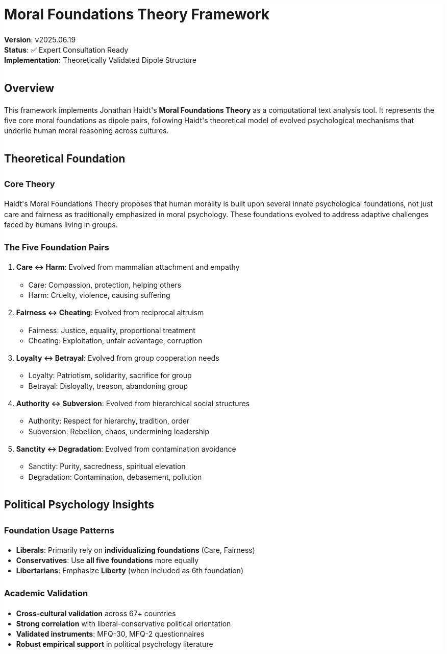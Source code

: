 # Moral Foundations Theory Framework

**Version**: v2025.06.19  
**Status**: ✅ Expert Consultation Ready  
**Implementation**: Theoretically Validated Dipole Structure

## **Overview**

This framework implements Jonathan Haidt's **Moral Foundations Theory** as a computational text analysis tool. It represents the five core moral foundations as dipole pairs, following Haidt's theoretical model of evolved psychological mechanisms that underlie human moral reasoning across cultures.

## **Theoretical Foundation**

### **Core Theory**
Haidt's Moral Foundations Theory proposes that human morality is built upon several innate psychological foundations, not just care and fairness as traditionally emphasized in moral psychology. These foundations evolved to address adaptive challenges faced by humans living in groups.

### **The Five Foundation Pairs**

1. **Care ↔ Harm**: Evolved from mammalian attachment and empathy
   - Care: Compassion, protection, helping others
   - Harm: Cruelty, violence, causing suffering

2. **Fairness ↔ Cheating**: Evolved from reciprocal altruism
   - Fairness: Justice, equality, proportional treatment
   - Cheating: Exploitation, unfair advantage, corruption

3. **Loyalty ↔ Betrayal**: Evolved from group cooperation needs
   - Loyalty: Patriotism, solidarity, sacrifice for group
   - Betrayal: Disloyalty, treason, abandoning group

4. **Authority ↔ Subversion**: Evolved from hierarchical social structures
   - Authority: Respect for hierarchy, tradition, order
   - Subversion: Rebellion, chaos, undermining leadership

5. **Sanctity ↔ Degradation**: Evolved from contamination avoidance
   - Sanctity: Purity, sacredness, spiritual elevation
   - Degradation: Contamination, debasement, pollution

## **Political Psychology Insights**

### **Foundation Usage Patterns**
- **Liberals**: Primarily rely on **individualizing foundations** (Care, Fairness)
- **Conservatives**: Use **all five foundations** more equally
- **Libertarians**: Emphasize **Liberty** (when included as 6th foundation)

### **Academic Validation**
- **Cross-cultural validation** across 67+ countries
- **Strong correlation** with liberal-conservative political orientation
- **Validated instruments**: MFQ-30, MFQ-2 questionnaires
- **Robust empirical support** in political psychology literature
